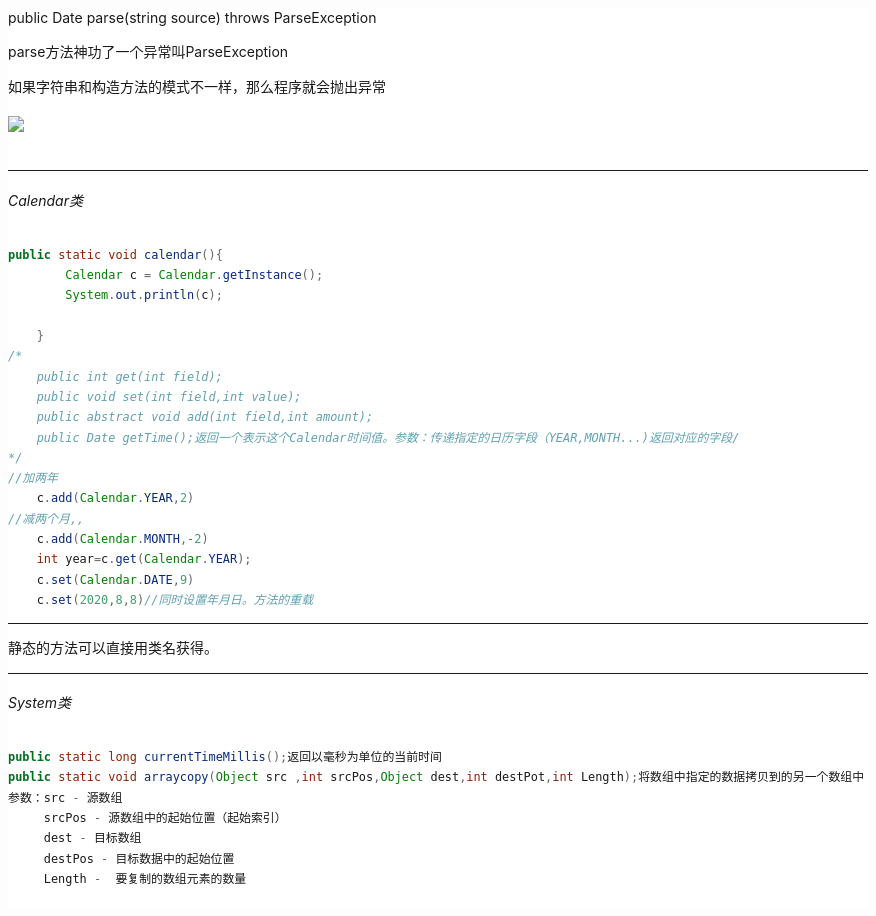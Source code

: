 public Date parse(string source) throws ParseException

parse方法神功了一个异常叫ParseException

如果字符串和构造方法的模式不一样，那么程序就会抛出异常

###### ![](C:\Users\98333\AppData\Roaming\Typora\typora-user-images\image-20200328210324921.png)

***



###### Calendar类

```java
public static void calendar(){
        Calendar c = Calendar.getInstance();
        System.out.println(c);

    }
/* 
	public int get(int field);
	public void set(int field,int value);
	public abstract void add(int field,int amount);
	public Date getTime();返回一个表示这个Calendar时间值。参数：传递指定的日历字段（YEAR,MONTH...)返回对应的字段/
*/
//加两年
    c.add(Calendar.YEAR,2)
//减两个月,,
	c.add(Calendar.MONTH,-2)
    int year=c.get(Calendar.YEAR);
	c.set(Calendar.DATE,9)
    c.set(2020,8,8)//同时设置年月日。方法的重载
```



***

静态的方法可以直接用类名获得。

***

###### System类

```java
public static long currentTimeMillis();返回以毫秒为单位的当前时间
public static void arraycopy(Object src ,int srcPos,Object dest,int destPot,int Length);将数组中指定的数据拷贝到的另一个数组中
参数：src - 源数组
     srcPos - 源数组中的起始位置（起始索引） 
     dest - 目标数组
     destPos - 目标数据中的起始位置
     Length -  要复制的数组元素的数量
     
```
